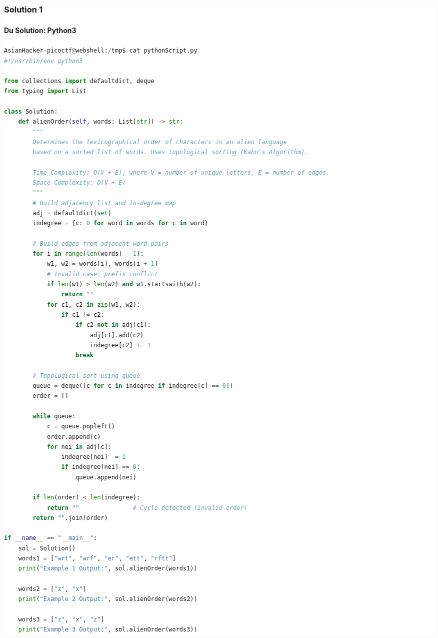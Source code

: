 ### Solution 1

#### Du Solution: Python3
```python
AsianHacker-picoctf@webshell:/tmp$ cat pythonScript.py 
#!/usr/bin/env python3

from collections import defaultdict, deque
from typing import List

class Solution:
    def alienOrder(self, words: List[str]) -> str:
        """
        Determines the lexicographical order of characters in an alien language
        based on a sorted list of words. Uses topological sorting (Kahn's Algorithm).

        Time Complexity: O(V + E), where V = number of unique letters, E = number of edges.
        Space Complexity: O(V + E)
        """
        # Build adjacency list and in-degree map
        adj = defaultdict(set)
        indegree = {c: 0 for word in words for c in word}

        # Build edges from adjacent word pairs
        for i in range(len(words) - 1):
            w1, w2 = words[i], words[i + 1]
            # Invalid case: prefix conflict
            if len(w1) > len(w2) and w1.startswith(w2):
                return ""
            for c1, c2 in zip(w1, w2):
                if c1 != c2:
                    if c2 not in adj[c1]:
                        adj[c1].add(c2)
                        indegree[c2] += 1
                    break

        # Topological sort using queue
        queue = deque([c for c in indegree if indegree[c] == 0])
        order = []

        while queue:
            c = queue.popleft()
            order.append(c)
            for nei in adj[c]:
                indegree[nei] -= 1
                if indegree[nei] == 0:
                    queue.append(nei)

        if len(order) < len(indegree):
            return ""               # Cycle detected (invalid order)
        return "".join(order)

if __name__ == "__main__":
    sol = Solution()
    words1 = ["wrt", "wrf", "er", "ett", "rftt"]
    print("Example 1 Output:", sol.alienOrder(words1))  

    words2 = ["z", "x"]
    print("Example 2 Output:", sol.alienOrder(words2))

    words3 = ["z", "x", "z"]
    print("Example 3 Output:", sol.alienOrder(words3))

```